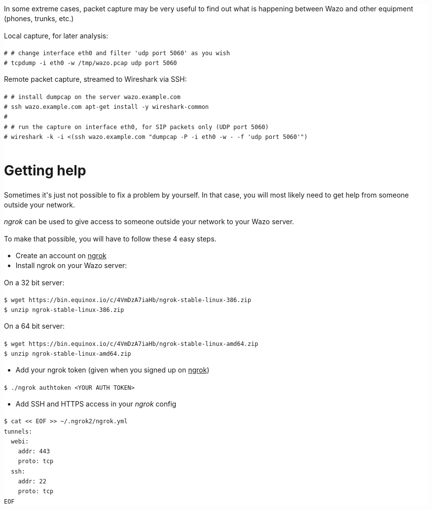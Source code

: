 In some extreme cases, packet capture may be very useful to find out
what is happening between Wazo and other equipment (phones, trunks,
etc.)

Local capture, for later analysis:

```ShellSession
# # change interface eth0 and filter 'udp port 5060' as you wish
# tcpdump -i eth0 -w /tmp/wazo.pcap udp port 5060
```

Remote packet capture, streamed to Wireshark via SSH:

```ShellSession
# # install dumpcap on the server wazo.example.com
# ssh wazo.example.com apt-get install -y wireshark-common
#
# # run the capture on interface eth0, for SIP packets only (UDP port 5060)
# wireshark -k -i <(ssh wazo.example.com "dumpcap -P -i eth0 -w - -f 'udp port 5060'")
```

Getting help
============

Sometimes it's just not possible to fix a problem by yourself. In that
case, you will most likely need to get help from someone outside your
network.

*ngrok* can be used to give access to someone outside your network to
your Wazo server.

To make that possible, you will have to follow these 4 easy steps.

-   Create an account on
    [ngrok](https://dashboard.ngrok.com/user/signup)
-   Install ngrok on your Wazo server:

On a 32 bit server:

```ShellSession
$ wget https://bin.equinox.io/c/4VmDzA7iaHb/ngrok-stable-linux-386.zip
$ unzip ngrok-stable-linux-386.zip
```

On a 64 bit server:

```ShellSession
$ wget https://bin.equinox.io/c/4VmDzA7iaHb/ngrok-stable-linux-amd64.zip
$ unzip ngrok-stable-linux-amd64.zip
```

-   Add your ngrok token (given when you signed up on
    [ngrok](https://dashboard.ngrok.com/user/signup))

```ShellSession
$ ./ngrok authtoken <YOUR AUTH TOKEN>
```

-   Add SSH and HTTPS access in your *ngrok* config

```ShellSession
$ cat << EOF >> ~/.ngrok2/ngrok.yml
tunnels:
  webi:
    addr: 443
    proto: tcp
  ssh:
    addr: 22
    proto: tcp
EOF
```
